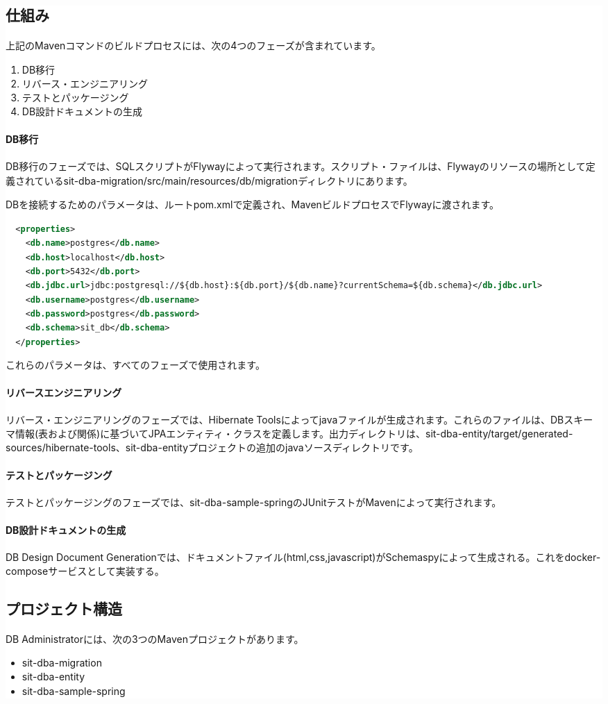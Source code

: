 ```sh
```

## 仕組み

上記のMavenコマンドのビルドプロセスには、次の4つのフェーズが含まれています。

1. DB移行
2. リバース・エンジニアリング
3. テストとパッケージング
4. DB設計ドキュメントの生成

#### DB移行

DB移行のフェーズでは、SQLスクリプトがFlywayによって実行されます。スクリプト・ファイルは、Flywayのリソースの場所として定義されているsit-dba-migration/src/main/resources/db/migrationディレクトリにあります。

DBを接続するためのパラメータは、ルートpom.xmlで定義され、MavenビルドプロセスでFlywayに渡されます。

```xml
  <properties>
    <db.name>postgres</db.name>
    <db.host>localhost</db.host>
    <db.port>5432</db.port>
    <db.jdbc.url>jdbc:postgresql://${db.host}:${db.port}/${db.name}?currentSchema=${db.schema}</db.jdbc.url>
    <db.username>postgres</db.username>
    <db.password>postgres</db.password>
    <db.schema>sit_db</db.schema>
  </properties>
```


これらのパラメータは、すべてのフェーズで使用されます。

#### リバースエンジニアリング

リバース・エンジニアリングのフェーズでは、Hibernate Toolsによってjavaファイルが生成されます。これらのファイルは、DBスキーマ情報(表および関係)に基づいてJPAエンティティ・クラスを定義します。出力ディレクトリは、sit-dba-entity/target/generated-sources/hibernate-tools、sit-dba-entityプロジェクトの追加のjavaソースディレクトリです。

#### テストとパッケージング

テストとパッケージングのフェーズでは、sit-dba-sample-springのJUnitテストがMavenによって実行されます。

#### DB設計ドキュメントの生成

DB Design Document Generationでは、ドキュメントファイル(html,css,javascript)がSchemaspyによって生成される。これをdocker-composeサービスとして実装する。

## プロジェクト構造

DB Administratorには、次の3つのMavenプロジェクトがあります。

- sit-dba-migration
- sit-dba-entity
- sit-dba-sample-spring
